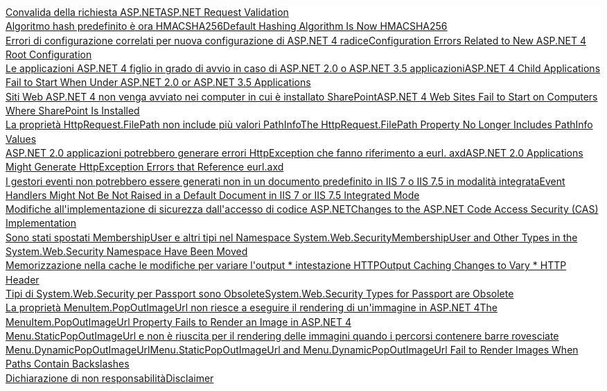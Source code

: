[<span data-ttu-id="ed112-113">Convalida della richiesta ASP.NET</span><span class="sxs-lookup"><span data-stu-id="ed112-113">ASP.NET Request Validation</span></span>](#0.1__Toc256770147 "_Toc256770147")  
[<span data-ttu-id="ed112-114">Algoritmo hash predefinito è ora HMACSHA256</span><span class="sxs-lookup"><span data-stu-id="ed112-114">Default Hashing Algorithm Is Now HMACSHA256</span></span>](#0.1__Toc256770148 "_Toc256770148")  
[<span data-ttu-id="ed112-115">Errori di configurazione correlati per nuova configurazione di ASP.NET 4 radice</span><span class="sxs-lookup"><span data-stu-id="ed112-115">Configuration Errors Related to New ASP.NET 4 Root Configuration</span></span>](#0.1__Toc256770149 "_Toc256770149")  
[<span data-ttu-id="ed112-116">Le applicazioni ASP.NET 4 figlio in grado di avvio in caso di ASP.NET 2.0 o ASP.NET 3.5 applicazioni</span><span class="sxs-lookup"><span data-stu-id="ed112-116">ASP.NET 4 Child Applications Fail to Start When Under ASP.NET 2.0 or ASP.NET 3.5 Applications</span></span>](#0.1__Toc256770150 "_Toc256770150")  
[<span data-ttu-id="ed112-117">Siti Web ASP.NET 4 non venga avviato nei computer in cui è installato SharePoint</span><span class="sxs-lookup"><span data-stu-id="ed112-117">ASP.NET 4 Web Sites Fail to Start on Computers Where SharePoint Is Installed</span></span>](#0.1__Toc256770151 "_Toc256770151")  
[<span data-ttu-id="ed112-118">La proprietà HttpRequest.FilePath non include più valori PathInfo</span><span class="sxs-lookup"><span data-stu-id="ed112-118">The HttpRequest.FilePath Property No Longer Includes PathInfo Values</span></span>](#0.1__Toc256770152 "_Toc256770152")  
[<span data-ttu-id="ed112-119">ASP.NET 2.0 applicazioni potrebbero generare errori HttpException che fanno riferimento a eurl. axd</span><span class="sxs-lookup"><span data-stu-id="ed112-119">ASP.NET 2.0 Applications Might Generate HttpException Errors that Reference eurl.axd</span></span>](#0.1__Toc256770153 "_Toc256770153")  
[<span data-ttu-id="ed112-120">I gestori eventi non potrebbero essere generati non in un documento predefinito in IIS 7 o IIS 7.5 in modalità integrata</span><span class="sxs-lookup"><span data-stu-id="ed112-120">Event Handlers Might Not Be Not Raised in a Default Document in IIS 7 or IIS 7.5 Integrated Mode</span></span>](#0.1__Toc256770154 "_Toc256770154")  
[<span data-ttu-id="ed112-121">Modifiche all'implementazione di sicurezza dall'accesso di codice ASP.NET</span><span class="sxs-lookup"><span data-stu-id="ed112-121">Changes to the ASP.NET Code Access Security (CAS) Implementation</span></span>](#0.1__Toc256770155 "_Toc256770155")  
[<span data-ttu-id="ed112-122">Sono stati spostati MembershipUser e altri tipi nel Namespace System.Web.Security</span><span class="sxs-lookup"><span data-stu-id="ed112-122">MembershipUser and Other Types in the System.Web.Security Namespace Have Been Moved</span></span>](#0.1__Toc256770156 "_Toc256770156")  
[<span data-ttu-id="ed112-123">Memorizzazione nella cache le modifiche per variare l'output \* intestazione HTTP</span><span class="sxs-lookup"><span data-stu-id="ed112-123">Output Caching Changes to Vary \* HTTP Header</span></span>](#0.1__Toc256770157 "_Toc256770157")  
[<span data-ttu-id="ed112-124">Tipi di System.Web.Security per Passport sono Obsolete</span><span class="sxs-lookup"><span data-stu-id="ed112-124">System.Web.Security Types for Passport are Obsolete</span></span>](#0.1__Toc256770158 "_Toc256770158")  
[<span data-ttu-id="ed112-125">La proprietà MenuItem.PopOutImageUrl non riesce a eseguire il rendering di un'immagine in ASP.NET 4</span><span class="sxs-lookup"><span data-stu-id="ed112-125">The MenuItem.PopOutImageUrl Property Fails to Render an Image in ASP.NET 4</span></span>](#0.1__Toc256770159 "_Toc256770159")  
[<span data-ttu-id="ed112-126">Menu.StaticPopOutImageUrl e non è riuscita per il rendering delle immagini quando i percorsi contenere barre rovesciate Menu.DynamicPopOutImageUrl</span><span class="sxs-lookup"><span data-stu-id="ed112-126">Menu.StaticPopOutImageUrl and Menu.DynamicPopOutImageUrl Fail to Render Images When Paths Contain Backslashes</span></span>](#0.1__Toc256770160 "_Toc256770160")  
[<span data-ttu-id="ed112-127">Dichiarazione di non responsabilità</span><span class="sxs-lookup"><span data-stu-id="ed112-127">Disclaimer</span></span>](#0.1__Toc256770161 "_Toc256770161")
